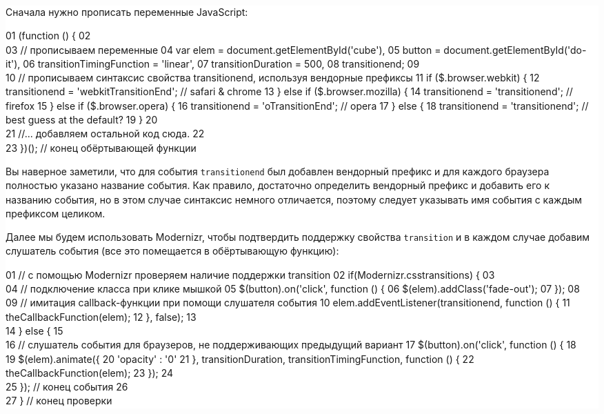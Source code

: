 Сначала нужно прописать переменные JavaScript:

01	(function () {
02	 
03	   // прописываем переменные
04	   var elem = document.getElementById('cube'),
05	       button = document.getElementById('do-it'),
06	       transitionTimingFunction = 'linear',
07	       transitionDuration = 500,
08	       transitionend;
09	 
10	   // прописываем синтаксис свойства transitionend, используя вендорные префиксы
11	   if ($.browser.webkit) {
12	       transitionend = 'webkitTransitionEnd'; // safari & chrome
13	   } else if ($.browser.mozilla) {
14	       transitionend = 'transitionend'; // firefox
15	   } else if ($.browser.opera) {
16	       transitionend = 'oTransitionEnd'; // opera
17	   } else {
18	       transitionend = 'transitionend'; // best guess at the default?
19	   }
20	 
21	   //... добавляем остальной код сюда.
22	 
23	})(); // конец обёртывающей функции

Вы наверное заметили, что для события `transitionend` был добавлен вендорный
префикс и для  каждого браузера полностью указано название события. Как правило,
достаточно определить  вендорный префикс и добавить его к названию события, но в
этом случае синтаксис немного  отличается, поэтому следует указывать имя события
с каждым префиксом целиком.

Далее мы будем использовать Modernizr, чтобы подтвердить поддержку свойства
`transition` и  в каждом случае добавим слушатель события (все это помещается в
обёртывающую функцию):

01	// с помощью Modernizr проверяем наличие поддержки transition
02	if(Modernizr.csstransitions) {
03	 
04	    // подключение класса при клике мышкой
05	    $(button).on('click', function () {
06	       $(elem).addClass('fade-out');
07	    });
08	     
09	    // имитация callback-функции при помощи слушателя события
10	    elem.addEventListener(transitionend, function () {
11	       theCallbackFunction(elem);
12	    }, false);
13	        
14	} else {
15	 
16	   // слушатель события для браузеров, не поддерживающих предыдущий вариант 
17	   $(button).on('click', function () {
18	 
19	       $(elem).animate({
20	           'opacity' : '0'
21	       }, transitionDuration, transitionTimingFunction, function () {
22	           theCallbackFunction(elem);
23	       });
24	 
25	   }); // конец события
26	 
27	} // конец проверки 
